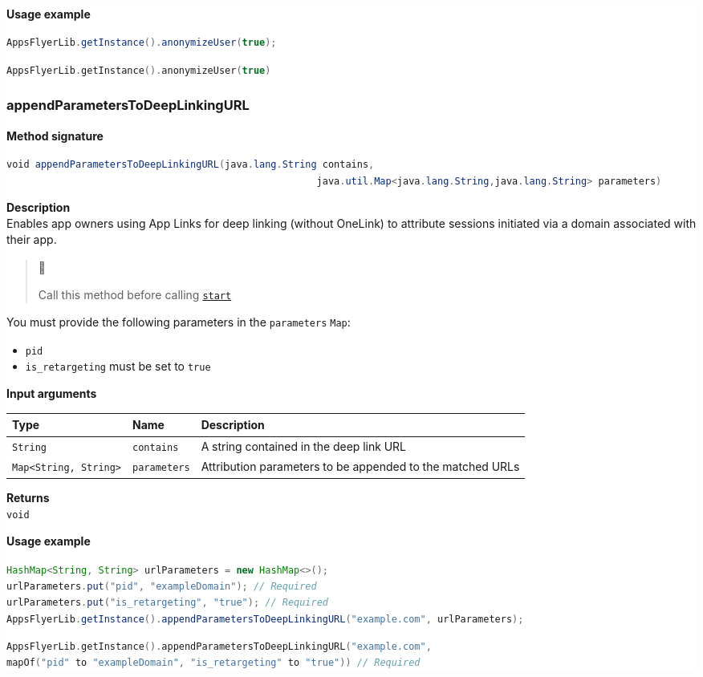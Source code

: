 **Usage example**

```java
AppsFlyerLib.getInstance().anonymizeUser(true);
```
```kotlin
AppsFlyerLib.getInstance().anonymizeUser(true)
```



### appendParametersToDeepLinkingURL

**Method signature**

```java
void appendParametersToDeepLinkingURL(java.lang.String contains,
                                                      java.util.Map<java.lang.String,java.lang.String> parameters)
```



**Description**  
Enables app owners using App Links for deep linking (without OneLink) to attribute sessions initiated via a domain associated with their app. 

> 🚧 
> 
> Call this method before calling [`start`](#start)

You must provide the following parameters in the `parameters` `Map`:

- `pid`
- `is_retargeting` must be set to `true`

**Input arguments**

| Type                  | Name         | Description                                               |
| :-------------------- | :----------- | :-------------------------------------------------------- |
| `String`              | `contains `  | A string contained in the deep link URL                   |
| `Map<String, String>` | `parameters` | Attribution parameters to be appended to the matched URLs |

**Returns**  
`void`

**Usage example**

```java
HashMap<String, String> urlParameters = new HashMap<>();
urlParameters.put("pid", "exampleDomain"); // Required
urlParameters.put("is_retargeting", "true"); // Required
AppsFlyerLib.getInstance().appendParametersToDeepLinkingURL("example.com", urlParameters);
```
```kotlin
AppsFlyerLib.getInstance().appendParametersToDeepLinkingURL("example.com",
mapOf("pid" to "exampleDomain", "is_retargeting" to "true")) // Required
```
